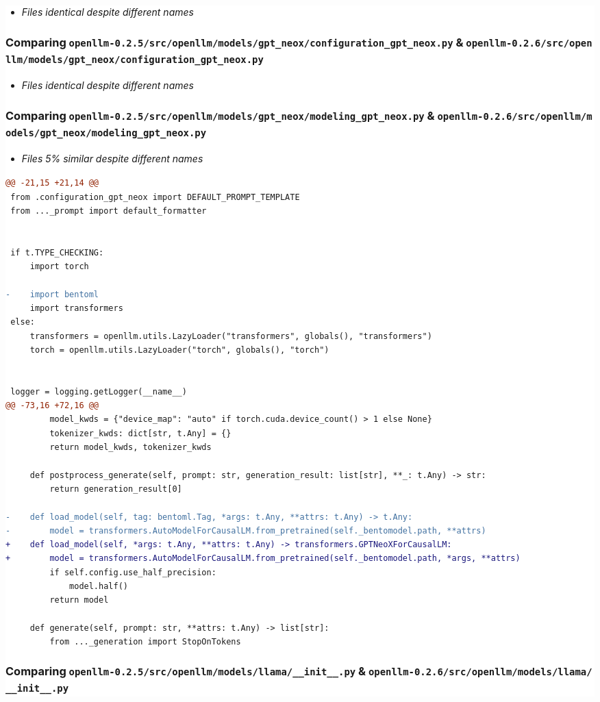  * *Files identical despite different names*

### Comparing `openllm-0.2.5/src/openllm/models/gpt_neox/configuration_gpt_neox.py` & `openllm-0.2.6/src/openllm/models/gpt_neox/configuration_gpt_neox.py`

 * *Files identical despite different names*

### Comparing `openllm-0.2.5/src/openllm/models/gpt_neox/modeling_gpt_neox.py` & `openllm-0.2.6/src/openllm/models/gpt_neox/modeling_gpt_neox.py`

 * *Files 5% similar despite different names*

```diff
@@ -21,15 +21,14 @@
 from .configuration_gpt_neox import DEFAULT_PROMPT_TEMPLATE
 from ..._prompt import default_formatter
 
 
 if t.TYPE_CHECKING:
     import torch
 
-    import bentoml
     import transformers
 else:
     transformers = openllm.utils.LazyLoader("transformers", globals(), "transformers")
     torch = openllm.utils.LazyLoader("torch", globals(), "torch")
 
 
 logger = logging.getLogger(__name__)
@@ -73,16 +72,16 @@
         model_kwds = {"device_map": "auto" if torch.cuda.device_count() > 1 else None}
         tokenizer_kwds: dict[str, t.Any] = {}
         return model_kwds, tokenizer_kwds
 
     def postprocess_generate(self, prompt: str, generation_result: list[str], **_: t.Any) -> str:
         return generation_result[0]
 
-    def load_model(self, tag: bentoml.Tag, *args: t.Any, **attrs: t.Any) -> t.Any:
-        model = transformers.AutoModelForCausalLM.from_pretrained(self._bentomodel.path, **attrs)
+    def load_model(self, *args: t.Any, **attrs: t.Any) -> transformers.GPTNeoXForCausalLM:
+        model = transformers.AutoModelForCausalLM.from_pretrained(self._bentomodel.path, *args, **attrs)
         if self.config.use_half_precision:
             model.half()
         return model
 
     def generate(self, prompt: str, **attrs: t.Any) -> list[str]:
         from ..._generation import StopOnTokens
```

### Comparing `openllm-0.2.5/src/openllm/models/llama/__init__.py` & `openllm-0.2.6/src/openllm/models/llama/__init__.py`
